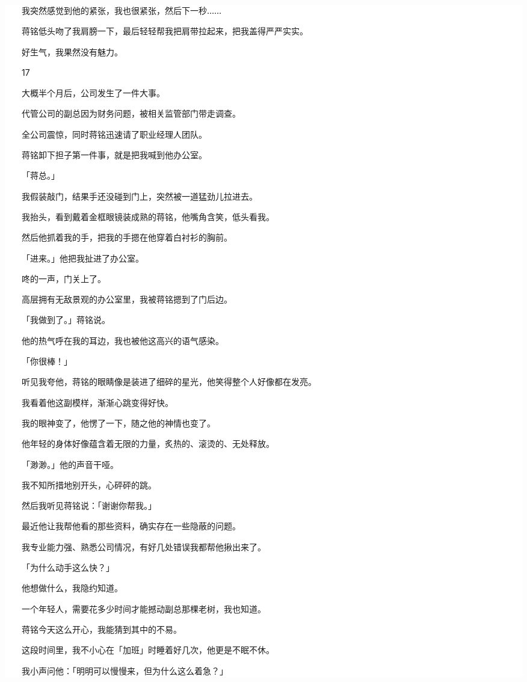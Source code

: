&emsp;&emsp;我突然感觉到他的紧张，我也很紧张，然后下一秒……  
  
&emsp;&emsp;蒋铭低头吻了我肩膀一下，最后轻轻帮我把肩带拉起来，把我盖得严严实实。  
  
&emsp;&emsp;好生气，我果然没有魅力。  
  
&emsp;&emsp;17  
  
&emsp;&emsp;大概半个月后，公司发生了一件大事。  
  
&emsp;&emsp;代管公司的副总因为财务问题，被相关监管部门带走调查。  
  
&emsp;&emsp;全公司震惊，同时蒋铭迅速请了职业经理人团队。  
  
&emsp;&emsp;蒋铭卸下担子第一件事，就是把我喊到他办公室。  
  
&emsp;&emsp;「蒋总。」  
  
&emsp;&emsp;我假装敲门，结果手还没碰到门上，突然被一道猛劲儿拉进去。  
  
&emsp;&emsp;我抬头，看到戴着金框眼镜装成熟的蒋铭，他嘴角含笑，低头看我。  
  
&emsp;&emsp;然后他抓着我的手，把我的手摁在他穿着白衬衫的胸前。  
  
&emsp;&emsp;「进来。」他把我扯进了办公室。  
  
&emsp;&emsp;咚的一声，门关上了。  
  
&emsp;&emsp;高层拥有无敌景观的办公室里，我被蒋铭摁到了门后边。   
  
&emsp;&emsp;「我做到了。」蒋铭说。  
  
&emsp;&emsp;他的热气呼在我的耳边，我也被他这高兴的语气感染。  
  
&emsp;&emsp;「你很棒！」  
  
&emsp;&emsp;听见我夸他，蒋铭的眼睛像是装进了细碎的星光，他笑得整个人好像都在发亮。  
  
&emsp;&emsp;我看着他这副模样，渐渐心跳变得好快。  
  
&emsp;&emsp;我的眼神变了，他愣了一下，随之他的神情也变了。  
  
&emsp;&emsp;他年轻的身体好像蕴含着无限的力量，炙热的、滚烫的、无处释放。  
  
&emsp;&emsp;「渺渺。」他的声音干哑。  
  
&emsp;&emsp;我不知所措地别开头，心砰砰的跳。  
  
&emsp;&emsp;然后我听见蒋铭说：「谢谢你帮我。」  
  
&emsp;&emsp;最近他让我帮他看的那些资料，确实存在一些隐蔽的问题。  
  
&emsp;&emsp;我专业能力强、熟悉公司情况，有好几处错误我都帮他揪出来了。  
  
&emsp;&emsp;「为什么动手这么快？」  
  
&emsp;&emsp;他想做什么，我隐约知道。  
  
&emsp;&emsp;一个年轻人，需要花多少时间才能撼动副总那棵老树，我也知道。  
  
&emsp;&emsp;蒋铭今天这么开心，我能猜到其中的不易。  
  
&emsp;&emsp;这段时间里，我不小心在「加班」时睡着好几次，他更是不眠不休。  
  
&emsp;&emsp;我小声问他：「明明可以慢慢来，但为什么这么着急？」  
  